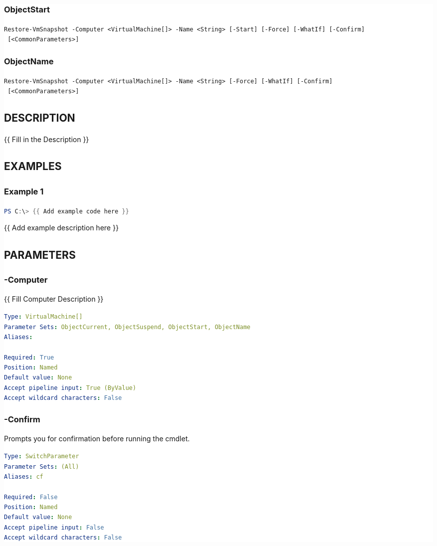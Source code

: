 ### ObjectStart
```
Restore-VmSnapshot -Computer <VirtualMachine[]> -Name <String> [-Start] [-Force] [-WhatIf] [-Confirm]
 [<CommonParameters>]
```

### ObjectName
```
Restore-VmSnapshot -Computer <VirtualMachine[]> -Name <String> [-Force] [-WhatIf] [-Confirm]
 [<CommonParameters>]
```

## DESCRIPTION
{{ Fill in the Description }}

## EXAMPLES

### Example 1
```powershell
PS C:\> {{ Add example code here }}
```

{{ Add example description here }}

## PARAMETERS

### -Computer
{{ Fill Computer Description }}

```yaml
Type: VirtualMachine[]
Parameter Sets: ObjectCurrent, ObjectSuspend, ObjectStart, ObjectName
Aliases:

Required: True
Position: Named
Default value: None
Accept pipeline input: True (ByValue)
Accept wildcard characters: False
```

### -Confirm
Prompts you for confirmation before running the cmdlet.

```yaml
Type: SwitchParameter
Parameter Sets: (All)
Aliases: cf

Required: False
Position: Named
Default value: None
Accept pipeline input: False
Accept wildcard characters: False
```
